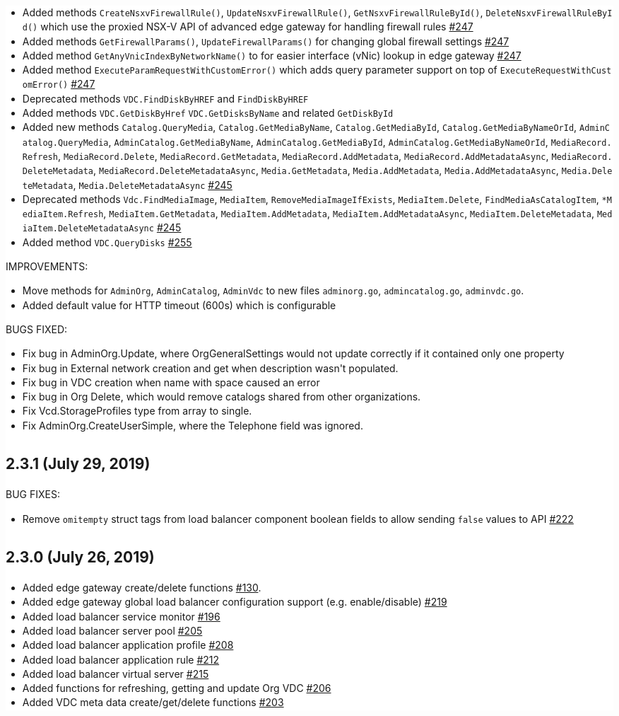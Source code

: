 * Added methods `CreateNsxvFirewallRule()`, `UpdateNsxvFirewallRule()`, `GetNsxvFirewallRuleById()`, `DeleteNsxvFirewallRuleById()`
which use the proxied NSX-V API of advanced edge gateway for handling firewall rules [#247](https://github.com/vmware/go-vcloud-director/pull/247)
* Added methods `GetFirewallParams()`, `UpdateFirewallParams()` for changing global firewall settings [#247](https://github.com/vmware/go-vcloud-director/pull/247)
* Added method `GetAnyVnicIndexByNetworkName()` to for easier interface (vNic) lookup in edge gateway [#247](https://github.com/vmware/go-vcloud-director/pull/247)
* Added method `ExecuteParamRequestWithCustomError()` which adds query parameter support on top of `ExecuteRequestWithCustomError()` [#247](https://github.com/vmware/go-vcloud-director/pull/247)
* Deprecated methods `VDC.FindDiskByHREF` and `FindDiskByHREF`
* Added methods `VDC.GetDiskByHref` `VDC.GetDisksByName` and related `GetDiskById`
* Added new methods `Catalog.QueryMedia`, `Catalog.GetMediaByName`, `Catalog.GetMediaById`, `Catalog.GetMediaByNameOrId`, `AdminCatalog.QueryMedia`, `AdminCatalog.GetMediaByName`, `AdminCatalog.GetMediaById`, `AdminCatalog.GetMediaByNameOrId`, `MediaRecord.Refresh`, `MediaRecord.Delete`, `MediaRecord.GetMetadata`, `MediaRecord.AddMetadata`, `MediaRecord.AddMetadataAsync`, `MediaRecord.DeleteMetadata`, `MediaRecord.DeleteMetadataAsync`, `Media.GetMetadata`, `Media.AddMetadata`, `Media.AddMetadataAsync`, `Media.DeleteMetadata`, `Media.DeleteMetadataAsync` [#245](https://github.com/vmware/go-vcloud-director/pull/245)
* Deprecated methods `Vdc.FindMediaImage`, `MediaItem`, `RemoveMediaImageIfExists`, `MediaItem.Delete`, `FindMediaAsCatalogItem`, `*MediaItem.Refresh`, `MediaItem.GetMetadata`, `MediaItem.AddMetadata`, `MediaItem.AddMetadataAsync`, `MediaItem.DeleteMetadata`, `MediaItem.DeleteMetadataAsync` [#245](https://github.com/vmware/go-vcloud-director/pull/245)
* Added method `VDC.QueryDisks` [#255](https://github.com/vmware/go-vcloud-director/pull/255)

IMPROVEMENTS:

* Move methods for `AdminOrg`, `AdminCatalog`, `AdminVdc` to new files `adminorg.go`,
 `admincatalog.go`, `adminvdc.go`.
* Added default value for HTTP timeout (600s) which is configurable

BUGS FIXED:

* Fix bug in AdminOrg.Update, where OrgGeneralSettings would not update correctly if it contained only one property
* Fix bug in External network creation and get when description wasn't populated.
* Fix bug in VDC creation when name with space caused an error
* Fix bug in Org Delete, which would remove catalogs shared from other organizations.
* Fix Vcd.StorageProfiles type from array to single.
* Fix AdminOrg.CreateUserSimple, where the Telephone field was ignored.

## 2.3.1 (July 29, 2019)

BUG FIXES:

* Remove `omitempty` struct tags from load balancer component boolean fields to allow sending `false` values to API [#222](https://github.com/vmware/go-vcloud-director/pull/222)

## 2.3.0 (July 26, 2019)

* Added edge gateway create/delete functions [#130](https://github.com/vmware/go-vcloud-director/issues/130).
* Added edge gateway global load balancer configuration support (e.g. enable/disable) [#219](https://github.com/vmware/go-vcloud-director/pull/219)
* Added load balancer service monitor [#196](https://github.com/vmware/go-vcloud-director/pull/196)
* Added load balancer server pool [#205](https://github.com/vmware/go-vcloud-director/pull/205)
* Added load balancer application profile [#208](https://github.com/vmware/go-vcloud-director/pull/208)
* Added load balancer application rule [#212](https://github.com/vmware/go-vcloud-director/pull/212)
* Added load balancer virtual server [#215](https://github.com/vmware/go-vcloud-director/pull/215)
* Added functions for refreshing, getting and update Org VDC [#206](https://github.com/vmware/go-vcloud-director/pull/206)
* Added VDC meta data create/get/delete functions [#203](https://github.com/vmware/go-vcloud-director/pull/203)